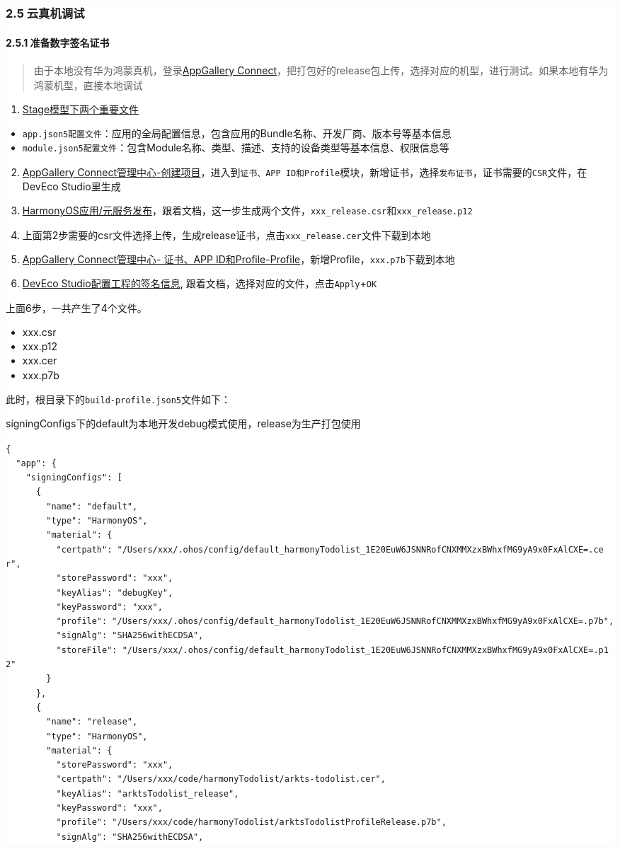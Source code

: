 ### 2.5 云真机调试

#### 2.5.1 准备数字签名证书

> 由于本地没有华为鸿蒙真机，登录[AppGallery Connect](https://developer.huawei.com/consumer/cn/service/josp/agc/index.html#/)，把打包好的release包上传，选择对应的机型，进行测试。如果本地有华为鸿蒙机型，直接本地调试

1. [Stage模型下两个重要文件](https://developer.huawei.com/consumer/cn/doc/harmonyos-guides-V5/application-configuration-file-overview-stage-V5)
 - `app.json5配置文件`：应用的全局配置信息，包含应用的Bundle名称、开发厂商、版本号等基本信息
 - `module.json5配置文件`：包含Module名称、类型、描述、支持的设备类型等基本信息、权限信息等

2. [AppGallery Connect管理中心-创建项目](https://developer.huawei.com/consumer/cn/service/josp/agc/index.html#/myProject)，进入到`证书、APP ID和Profile`模块，新增证书，选择`发布证书`，证书需要的`CSR`文件，在DevEco Studio里生成

3. [HarmonyOS应用/元服务发布](https://developer.huawei.com/consumer/cn/doc/harmonyos-guides-V5/ide-publish-app-V5)，跟着文档，这一步生成两个文件，`xxx_release.csr`和`xxx_release.p12`

4. 上面第2步需要的csr文件选择上传，生成release证书，点击`xxx_release.cer`文件下载到本地

5. [AppGallery Connect管理中心-
   证书、APP ID和Profile-Profile](https://developer.huawei.com/consumer/cn/service/josp/agc/index.html#/harmonyOSDevPlatform)，新增Profile，`xxx.p7b`下载到本地

6. [DevEco Studio配置工程的签名信息](https://developer.huawei.com/consumer/cn/doc/harmonyos-guides-V5/ide-publish-app-V5), 跟着文档，选择对应的文件，点击`Apply`+`OK`

上面6步，一共产生了4个文件。
 
- xxx.csr
- xxx.p12
- xxx.cer
- xxx.p7b

此时，根目录下的`build-profile.json5`文件如下：

signingConfigs下的default为本地开发debug模式使用，release为生产打包使用

```json5
{
  "app": {
    "signingConfigs": [
      {
        "name": "default",
        "type": "HarmonyOS",
        "material": {
          "certpath": "/Users/xxx/.ohos/config/default_harmonyTodolist_1E20EuW6JSNNRofCNXMMXzxBWhxfMG9yA9x0FxAlCXE=.cer",
          "storePassword": "xxx",
          "keyAlias": "debugKey",
          "keyPassword": "xxx",
          "profile": "/Users/xxx/.ohos/config/default_harmonyTodolist_1E20EuW6JSNNRofCNXMMXzxBWhxfMG9yA9x0FxAlCXE=.p7b",
          "signAlg": "SHA256withECDSA",
          "storeFile": "/Users/xxx/.ohos/config/default_harmonyTodolist_1E20EuW6JSNNRofCNXMMXzxBWhxfMG9yA9x0FxAlCXE=.p12"
        }
      },
      {
        "name": "release",
        "type": "HarmonyOS",
        "material": {
          "storePassword": "xxx",
          "certpath": "/Users/xxx/code/harmonyTodolist/arkts-todolist.cer",
          "keyAlias": "arktsTodolist_release",
          "keyPassword": "xxx",
          "profile": "/Users/xxx/code/harmonyTodolist/arktsTodolistProfileRelease.p7b",
          "signAlg": "SHA256withECDSA",
```